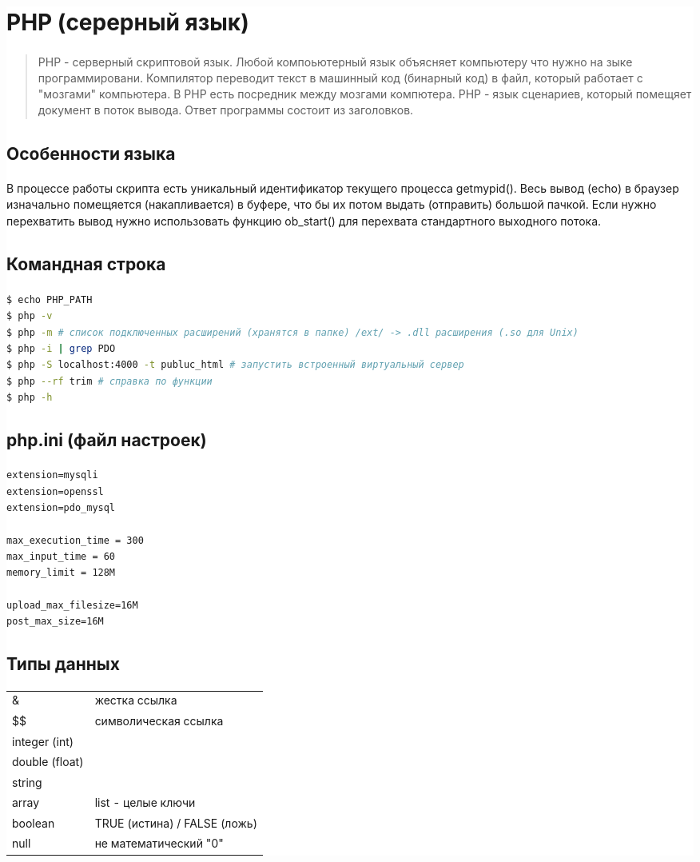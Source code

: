 # PHP (серерный язык)
> PHP - серверный скриптовой язык. Любой компоьютерный язык объясняет компьютеру что нужно на зыке программировани.
> Компилятор переводит текст в машинный код (бинарный код) в файл, который работает с "мозгами" компьютера. 
> В PHP есть посредник между мозгами компютера. PHP - язык сценариев, который помещяет документ в поток вывода. Ответ программы состоит из заголовков.

## Особенности языка

В процессе работы скрипта есть уникальный идентификатор текущего процесса getmypid().
Весь вывод (echo) в браузер изначально помещяется (накапливается) в буфере, что бы их потом выдать (отправить) большой пачкой.
Если нужно перехватить вывод нужно использовать функцию ob_start() для перехвата стандартного выходного потока.

## Командная строка

```bash
$ echo PHP_PATH
$ php -v
$ php -m # список подключенных расширений (хранятся в папке) /ext/ -> .dll расширения (.so для Unix)
$ php -i | grep PDO
$ php -S localhost:4000 -t publuc_html # запустить встроенный виртуальный сервер
$ php --rf trim # справка по функции
$ php -h
```

## php.ini (файл настроек)

```apacheconf
extension=mysqli
extension=openssl
extension=pdo_mysql

max_execution_time = 300
max_input_time = 60
memory_limit = 128M

upload_max_filesize=16M
post_max_size=16M
```

## Типы данных

|                |                                                                                                                                   |
|----------------|-----------------------------------------------------------------------------------------------------------------------------------|
| &              | жестка ссылка                                                                                                                     |
| $$             | символическая ссылка                                                                                                              |
| integer (int)  |                                                                                                                                   |
| double (float) |                                                                                                                                   |
| string         |                                                                                                                                   |
| array          | list - целые ключи                                                                                                                |
| boolean        | TRUE (истина) / FALSE (ложь)                                                                                                      |
| null           | не математический "0"                                                                                                             |